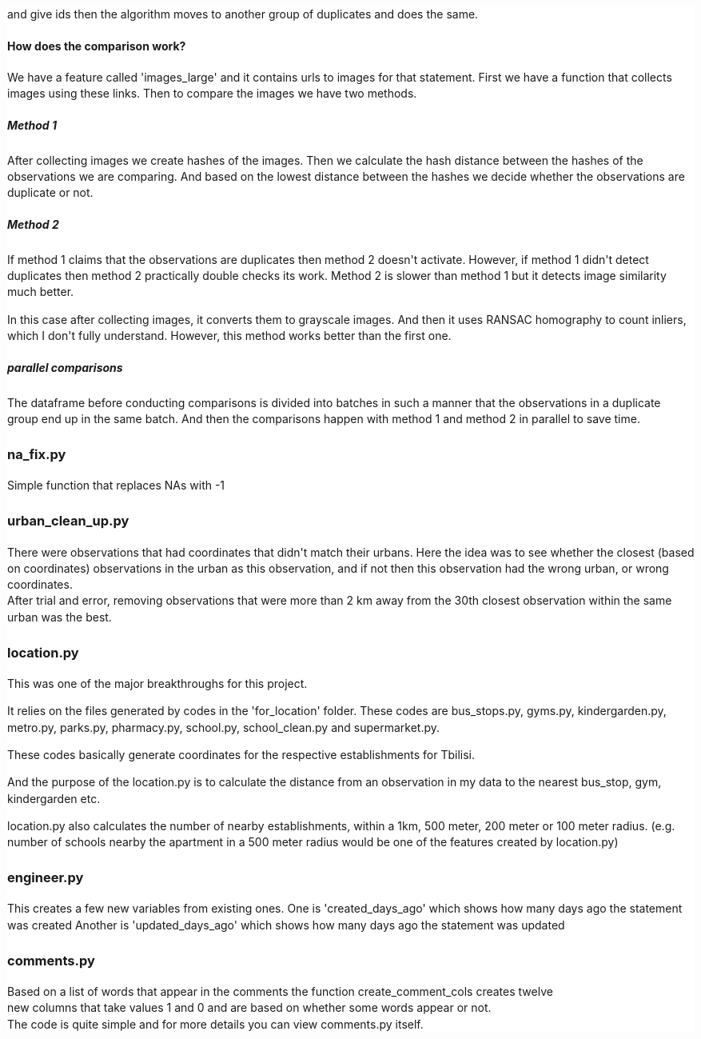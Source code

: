 and give ids then the algorithm moves to another group of duplicates and does the same.

#### How does the comparison work?

We have a feature called 'images_large' and it contains urls to images for that statement.
First we have a function that collects images using these links. 
Then to compare the images we have two methods.
##### Method 1
After collecting images we create hashes of the images. Then we calculate
the hash distance between the hashes of the observations we are comparing.
And based on the lowest distance between the hashes we decide whether the observations are duplicate or not.
##### Method 2
If method 1 claims that the observations are duplicates then method 2 doesn't activate.
However, if method 1 didn't detect duplicates then method 2 practically double checks its work.
Method 2 is slower than method 1 but it detects image similarity much better.

In this case after collecting images, it converts them to grayscale images.
And then it uses RANSAC homography to count inliers, which I don't fully understand.
However, this method works better than the first one.

##### parallel comparisons
The dataframe before conducting comparisons is divided into batches in such a manner
that the observations in a duplicate group end up in the same batch.
And then the comparisons happen with method 1 and method 2 in parallel to save time.

### na_fix.py
Simple function that replaces NAs with -1
### urban_clean_up.py
There were observations that had coordinates that didn't match their urbans. Here the idea was to see whether the closest (based on coordinates) observations in the urban as this observation, and if not then this observation had the wrong urban, or wrong coordinates.  
After trial and error, removing observations that were more than 2 km away from the 30th closest observation within the same urban was the best.
### location.py
This was one of the major breakthroughs for this project.

It relies on the files generated by codes in the 'for_location' folder.
These codes are bus_stops.py, gyms.py, kindergarden.py, metro.py, parks.py, pharmacy.py, school.py,
school_clean.py and supermarket.py.

These codes basically generate coordinates for the respective establishments for Tbilisi.

And the purpose of the location.py is to calculate the distance from an observation in my data
to the nearest bus_stop, gym, kindergarden etc.  

location.py also calculates the number of nearby establishments, within a 1km, 500 meter, 200 meter or 100 meter radius. (e.g. number of schools nearby the apartment in a 500 meter radius would be one of the features created by location.py)
### engineer.py
This creates a few new variables from existing ones.
One is 'created_days_ago' which shows how many days ago the statement was created
Another is 'updated_days_ago' which shows how many days ago the statement was updated

### comments.py
Based on a list of words that appear in the comments the function create_comment_cols creates twelve  
new columns that take values 1 and 0 and are based on whether some words appear or not.  
The code is quite simple and for more details you can view comments.py itself.
